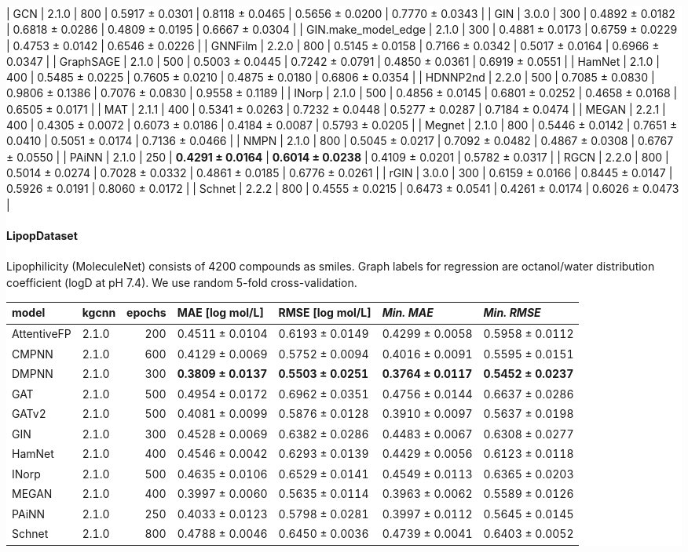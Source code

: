 | GCN                 | 2.1.0   |      800 | 0.5917 &pm; 0.0301     | 0.8118 &pm; 0.0465     | 0.5656 &pm; 0.0200     | 0.7770 &pm; 0.0343     |
| GIN                 | 3.0.0   |      300 | 0.4892 &pm; 0.0182     | 0.6818 &pm; 0.0286     | 0.4809 &pm; 0.0195     | 0.6667 &pm; 0.0304     |
| GIN.make_model_edge | 2.1.0   |      300 | 0.4881 &pm; 0.0173     | 0.6759 &pm; 0.0229     | 0.4753 &pm; 0.0142     | 0.6546 &pm; 0.0226     |
| GNNFilm             | 2.2.0   |      800 | 0.5145 &pm; 0.0158     | 0.7166 &pm; 0.0342     | 0.5017 &pm; 0.0164     | 0.6966 &pm; 0.0347     |
| GraphSAGE           | 2.1.0   |      500 | 0.5003 &pm; 0.0445     | 0.7242 &pm; 0.0791     | 0.4850 &pm; 0.0361     | 0.6919 &pm; 0.0551     |
| HamNet              | 2.1.0   |      400 | 0.5485 &pm; 0.0225     | 0.7605 &pm; 0.0210     | 0.4875 &pm; 0.0180     | 0.6806 &pm; 0.0354     |
| HDNNP2nd            | 2.2.0   |      500 | 0.7085 &pm; 0.0830     | 0.9806 &pm; 0.1386     | 0.7076 &pm; 0.0830     | 0.9558 &pm; 0.1189     |
| INorp               | 2.1.0   |      500 | 0.4856 &pm; 0.0145     | 0.6801 &pm; 0.0252     | 0.4658 &pm; 0.0168     | 0.6505 &pm; 0.0171     |
| MAT                 | 2.1.1   |      400 | 0.5341 &pm; 0.0263     | 0.7232 &pm; 0.0448     | 0.5277 &pm; 0.0287     | 0.7184 &pm; 0.0474     |
| MEGAN               | 2.2.1   |      400 | 0.4305 &pm; 0.0072     | 0.6073 &pm; 0.0186     | 0.4184 &pm; 0.0087     | 0.5793 &pm; 0.0205     |
| Megnet              | 2.1.0   |      800 | 0.5446 &pm; 0.0142     | 0.7651 &pm; 0.0410     | 0.5051 &pm; 0.0174     | 0.7136 &pm; 0.0466     |
| NMPN                | 2.1.0   |      800 | 0.5045 &pm; 0.0217     | 0.7092 &pm; 0.0482     | 0.4867 &pm; 0.0308     | 0.6767 &pm; 0.0550     |
| PAiNN               | 2.1.0   |      250 | **0.4291 &pm; 0.0164** | **0.6014 &pm; 0.0238** | 0.4109 &pm; 0.0201     | 0.5782 &pm; 0.0317     |
| RGCN                | 2.2.0   |      800 | 0.5014 &pm; 0.0274     | 0.7028 &pm; 0.0332     | 0.4861 &pm; 0.0185     | 0.6776 &pm; 0.0261     |
| rGIN                | 3.0.0   |      300 | 0.6159 &pm; 0.0166     | 0.8445 &pm; 0.0147     | 0.5926 &pm; 0.0191     | 0.8060 &pm; 0.0172     |
| Schnet              | 2.2.2   |      800 | 0.4555 &pm; 0.0215     | 0.6473 &pm; 0.0541     | 0.4261 &pm; 0.0174     | 0.6026 &pm; 0.0473     |

#### LipopDataset

Lipophilicity (MoleculeNet) consists of 4200 compounds as smiles. Graph labels for regression are octanol/water distribution coefficient (logD at pH 7.4). We use random 5-fold cross-validation. 

| model       | kgcnn   |   epochs | MAE [log mol/L]        | RMSE [log mol/L]       | *Min. MAE*             | *Min. RMSE*            |
|:------------|:--------|---------:|:-----------------------|:-----------------------|:-----------------------|:-----------------------|
| AttentiveFP | 2.1.0   |      200 | 0.4511 &pm; 0.0104     | 0.6193 &pm; 0.0149     | 0.4299 &pm; 0.0058     | 0.5958 &pm; 0.0112     |
| CMPNN       | 2.1.0   |      600 | 0.4129 &pm; 0.0069     | 0.5752 &pm; 0.0094     | 0.4016 &pm; 0.0091     | 0.5595 &pm; 0.0151     |
| DMPNN       | 2.1.0   |      300 | **0.3809 &pm; 0.0137** | **0.5503 &pm; 0.0251** | **0.3764 &pm; 0.0117** | **0.5452 &pm; 0.0237** |
| GAT         | 2.1.0   |      500 | 0.4954 &pm; 0.0172     | 0.6962 &pm; 0.0351     | 0.4756 &pm; 0.0144     | 0.6637 &pm; 0.0286     |
| GATv2       | 2.1.0   |      500 | 0.4081 &pm; 0.0099     | 0.5876 &pm; 0.0128     | 0.3910 &pm; 0.0097     | 0.5637 &pm; 0.0198     |
| GIN         | 2.1.0   |      300 | 0.4528 &pm; 0.0069     | 0.6382 &pm; 0.0286     | 0.4483 &pm; 0.0067     | 0.6308 &pm; 0.0277     |
| HamNet      | 2.1.0   |      400 | 0.4546 &pm; 0.0042     | 0.6293 &pm; 0.0139     | 0.4429 &pm; 0.0056     | 0.6123 &pm; 0.0118     |
| INorp       | 2.1.0   |      500 | 0.4635 &pm; 0.0106     | 0.6529 &pm; 0.0141     | 0.4549 &pm; 0.0113     | 0.6365 &pm; 0.0203     |
| MEGAN       | 2.1.0   |      400 | 0.3997 &pm; 0.0060     | 0.5635 &pm; 0.0114     | 0.3963 &pm; 0.0062     | 0.5589 &pm; 0.0126     |
| PAiNN       | 2.1.0   |      250 | 0.4033 &pm; 0.0123     | 0.5798 &pm; 0.0281     | 0.3997 &pm; 0.0112     | 0.5645 &pm; 0.0145     |
| Schnet      | 2.1.0   |      800 | 0.4788 &pm; 0.0046     | 0.6450 &pm; 0.0036     | 0.4739 &pm; 0.0041     | 0.6403 &pm; 0.0052     |
